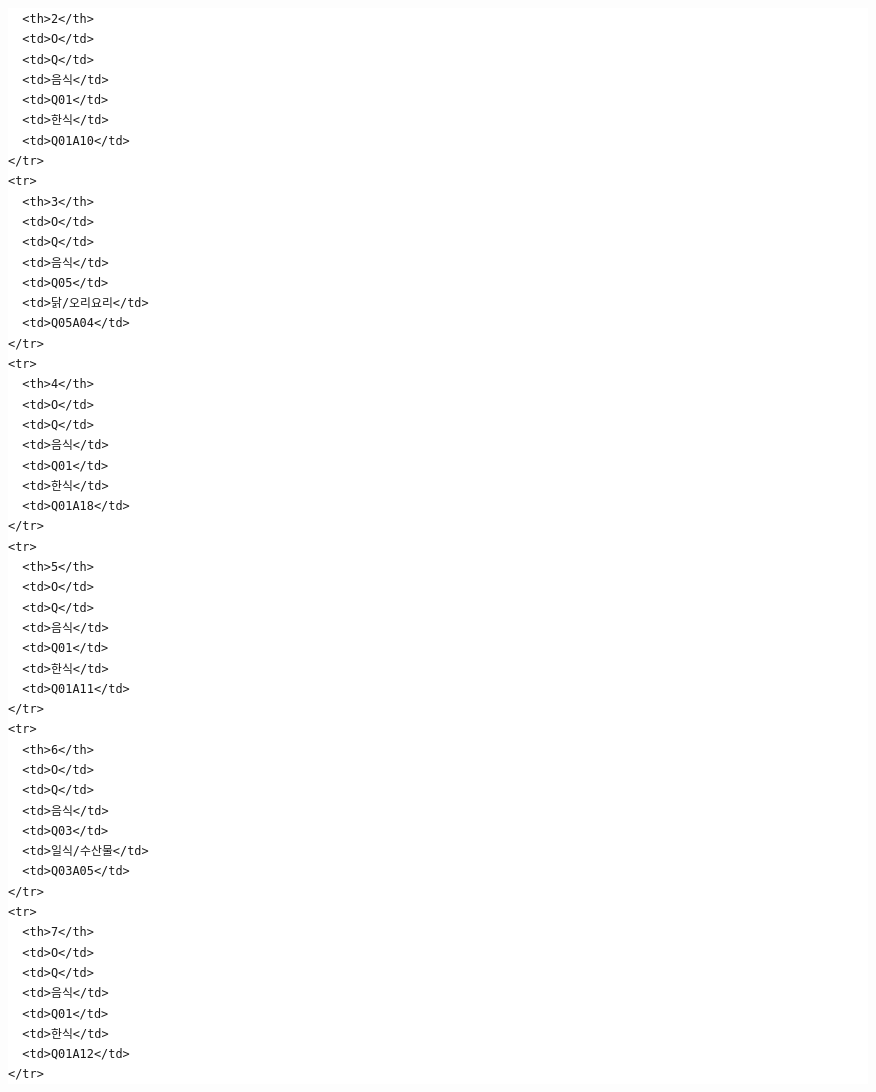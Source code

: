       <th>2</th>
      <td>O</td>
      <td>Q</td>
      <td>음식</td>
      <td>Q01</td>
      <td>한식</td>
      <td>Q01A10</td>
    </tr>
    <tr>
      <th>3</th>
      <td>O</td>
      <td>Q</td>
      <td>음식</td>
      <td>Q05</td>
      <td>닭/오리요리</td>
      <td>Q05A04</td>
    </tr>
    <tr>
      <th>4</th>
      <td>O</td>
      <td>Q</td>
      <td>음식</td>
      <td>Q01</td>
      <td>한식</td>
      <td>Q01A18</td>
    </tr>
    <tr>
      <th>5</th>
      <td>O</td>
      <td>Q</td>
      <td>음식</td>
      <td>Q01</td>
      <td>한식</td>
      <td>Q01A11</td>
    </tr>
    <tr>
      <th>6</th>
      <td>O</td>
      <td>Q</td>
      <td>음식</td>
      <td>Q03</td>
      <td>일식/수산물</td>
      <td>Q03A05</td>
    </tr>
    <tr>
      <th>7</th>
      <td>O</td>
      <td>Q</td>
      <td>음식</td>
      <td>Q01</td>
      <td>한식</td>
      <td>Q01A12</td>
    </tr>
  </tbody>
</table>
</div>
